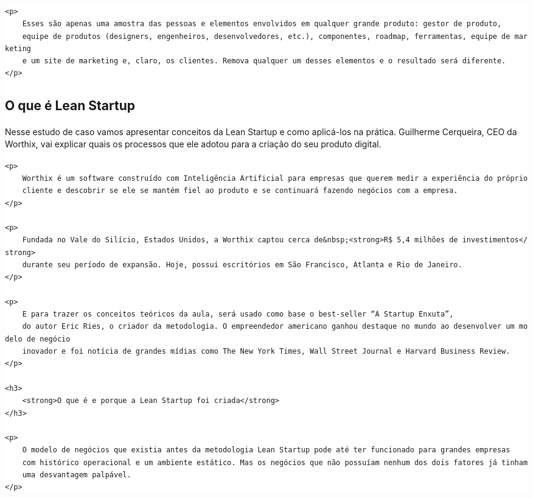 	<p>
		Esses são apenas uma amostra das pessoas e elementos envolvidos em qualquer grande produto: gestor de produto, 
		equipe de produtos (designers, engenheiros, desenvolvedores, etc.), componentes, roadmap, ferramentas, equipe de marketing 
		e um site de marketing e, claro, os clientes. Remova qualquer um desses elementos e o resultado será diferente.
	</p>
</div>

<h2>
	<strong>O que é Lean Startup</strong>
</h2>

<div>
	<p>
		Nesse estudo de caso vamos apresentar conceitos da Lean Startup e como aplicá-los na prática. Guilherme Cerqueira, 
		CEO da Worthix, vai explicar quais os processos que ele adotou para a criação do seu produto digital.
	</p>

	<p>
		Worthix é um software construído com Inteligência Artificial para empresas que querem medir a experiência do próprio 
		cliente e descobrir se ele se mantém fiel ao produto e se continuará fazendo negócios com a empresa.
	</p>
	
	<p>
		Fundada no Vale do Silício, Estados Unidos, a Worthix captou cerca de&nbsp;<strong>R$ 5,4 milhões de investimentos</strong>
		durante seu período de expansão. Hoje, possui escritórios em São Francisco, Atlanta e Rio de Janeiro.
	</p>
	
	<p>
		E para trazer os conceitos teóricos da aula, será usado como base o best-seller “A Startup Enxuta”, 
		do autor Eric Ries, o criador da metodologia. O empreendedor americano ganhou destaque no mundo ao desenvolver um modelo de negócio 
		inovador e foi notícia de grandes mídias como The New York Times, Wall Street Journal e Harvard Business Review.
	</p>
	
	<h3>
		<strong>O que é e porque a Lean Startup foi criada</strong>
	</h3>
	
	<p>
		O modelo de negócios que existia antes da metodologia Lean Startup pode até ter funcionado para grandes empresas 
		com histórico operacional e um ambiente estático. Mas os negócios que não possuíam nenhum dos dois fatores já tinham 
		uma desvantagem palpável.
	</p>
	